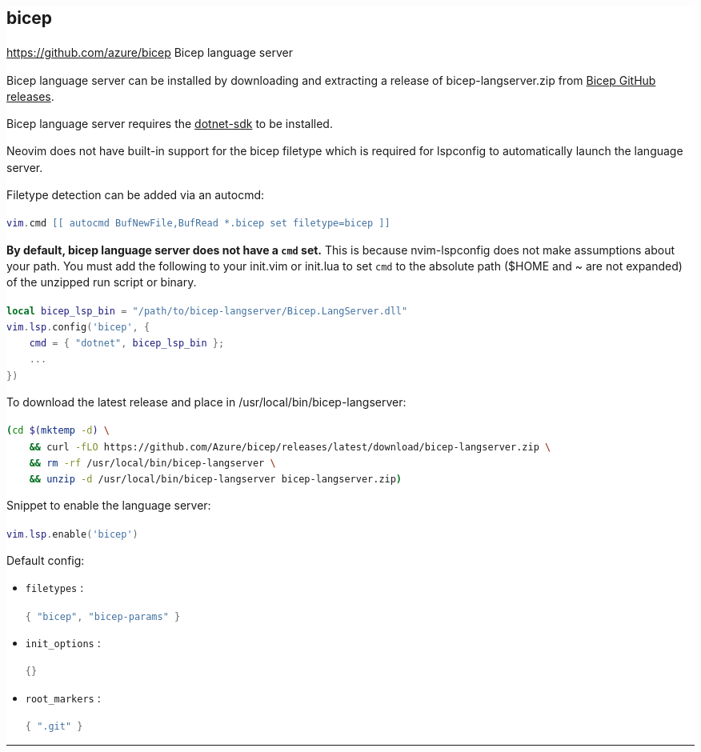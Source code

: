 
## bicep

https://github.com/azure/bicep
Bicep language server

Bicep language server can be installed by downloading and extracting a release of bicep-langserver.zip from [Bicep GitHub releases](https://github.com/Azure/bicep/releases).

Bicep language server requires the [dotnet-sdk](https://dotnet.microsoft.com/download) to be installed.

Neovim does not have built-in support for the bicep filetype which is required for lspconfig to automatically launch the language server.

Filetype detection can be added via an autocmd:
```lua
vim.cmd [[ autocmd BufNewFile,BufRead *.bicep set filetype=bicep ]]
```

**By default, bicep language server does not have a `cmd` set.** This is because nvim-lspconfig does not make assumptions about your path. You must add the following to your init.vim or init.lua to set `cmd` to the absolute path ($HOME and ~ are not expanded) of the unzipped run script or binary.

```lua
local bicep_lsp_bin = "/path/to/bicep-langserver/Bicep.LangServer.dll"
vim.lsp.config('bicep', {
    cmd = { "dotnet", bicep_lsp_bin };
    ...
})
```

To download the latest release and place in /usr/local/bin/bicep-langserver:
```bash
(cd $(mktemp -d) \
    && curl -fLO https://github.com/Azure/bicep/releases/latest/download/bicep-langserver.zip \
    && rm -rf /usr/local/bin/bicep-langserver \
    && unzip -d /usr/local/bin/bicep-langserver bicep-langserver.zip)
```

Snippet to enable the language server:
```lua
vim.lsp.enable('bicep')
```

Default config:
- `filetypes` :
  ```lua
  { "bicep", "bicep-params" }
  ```
- `init_options` :
  ```lua
  {}
  ```
- `root_markers` :
  ```lua
  { ".git" }
  ```

---